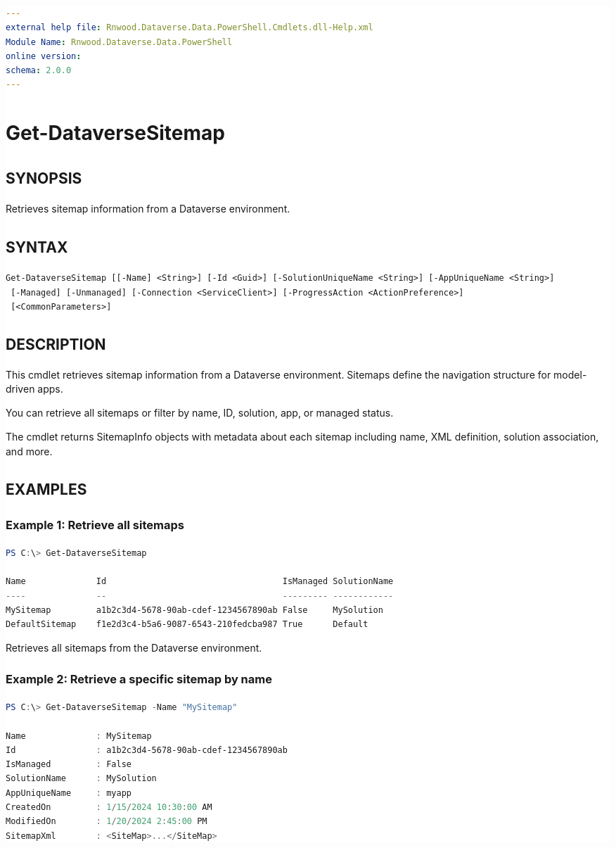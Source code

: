 ```yaml
---
external help file: Rnwood.Dataverse.Data.PowerShell.Cmdlets.dll-Help.xml
Module Name: Rnwood.Dataverse.Data.PowerShell
online version:
schema: 2.0.0
---
```


# Get-DataverseSitemap

## SYNOPSIS
Retrieves sitemap information from a Dataverse environment.

## SYNTAX

```
Get-DataverseSitemap [[-Name] <String>] [-Id <Guid>] [-SolutionUniqueName <String>] [-AppUniqueName <String>]
 [-Managed] [-Unmanaged] [-Connection <ServiceClient>] [-ProgressAction <ActionPreference>]
 [<CommonParameters>]
```

## DESCRIPTION

This cmdlet retrieves sitemap information from a Dataverse environment. Sitemaps define the navigation structure for model-driven apps.

You can retrieve all sitemaps or filter by name, ID, solution, app, or managed status.

The cmdlet returns SitemapInfo objects with metadata about each sitemap including name, XML definition, solution association, and more.

## EXAMPLES

### Example 1: Retrieve all sitemaps
```powershell
PS C:\> Get-DataverseSitemap

Name              Id                                   IsManaged SolutionName
----              --                                   --------- ------------
MySitemap         a1b2c3d4-5678-90ab-cdef-1234567890ab False     MySolution
DefaultSitemap    f1e2d3c4-b5a6-9087-6543-210fedcba987 True      Default
```

Retrieves all sitemaps from the Dataverse environment.

### Example 2: Retrieve a specific sitemap by name
```powershell
PS C:\> Get-DataverseSitemap -Name "MySitemap"

Name              : MySitemap
Id                : a1b2c3d4-5678-90ab-cdef-1234567890ab
IsManaged         : False
SolutionName      : MySolution
AppUniqueName     : myapp
CreatedOn         : 1/15/2024 10:30:00 AM
ModifiedOn        : 1/20/2024 2:45:00 PM
SitemapXml        : <SiteMap>...</SiteMap>
```
